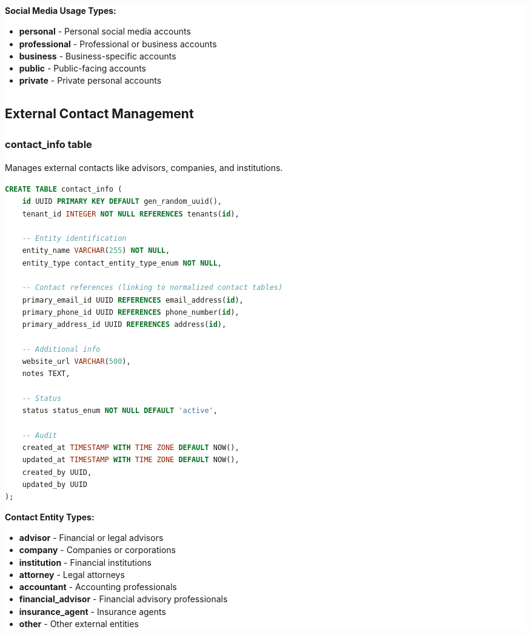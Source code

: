 ```sql  
```

**Social Media Usage Types:**
- **personal** - Personal social media accounts
- **professional** - Professional or business accounts
- **business** - Business-specific accounts
- **public** - Public-facing accounts
- **private** - Private personal accounts

## External Contact Management

### contact_info table
Manages external contacts like advisors, companies, and institutions.

```sql
CREATE TABLE contact_info (
    id UUID PRIMARY KEY DEFAULT gen_random_uuid(),
    tenant_id INTEGER NOT NULL REFERENCES tenants(id),
    
    -- Entity identification
    entity_name VARCHAR(255) NOT NULL,
    entity_type contact_entity_type_enum NOT NULL,
    
    -- Contact references (linking to normalized contact tables)
    primary_email_id UUID REFERENCES email_address(id),
    primary_phone_id UUID REFERENCES phone_number(id),
    primary_address_id UUID REFERENCES address(id),
    
    -- Additional info
    website_url VARCHAR(500),
    notes TEXT,
    
    -- Status
    status status_enum NOT NULL DEFAULT 'active',
    
    -- Audit
    created_at TIMESTAMP WITH TIME ZONE DEFAULT NOW(),
    updated_at TIMESTAMP WITH TIME ZONE DEFAULT NOW(),
    created_by UUID,
    updated_by UUID
);
```

**Contact Entity Types:**
- **advisor** - Financial or legal advisors
- **company** - Companies or corporations
- **institution** - Financial institutions
- **attorney** - Legal attorneys
- **accountant** - Accounting professionals
- **financial_advisor** - Financial advisory professionals
- **insurance_agent** - Insurance agents
- **other** - Other external entities
